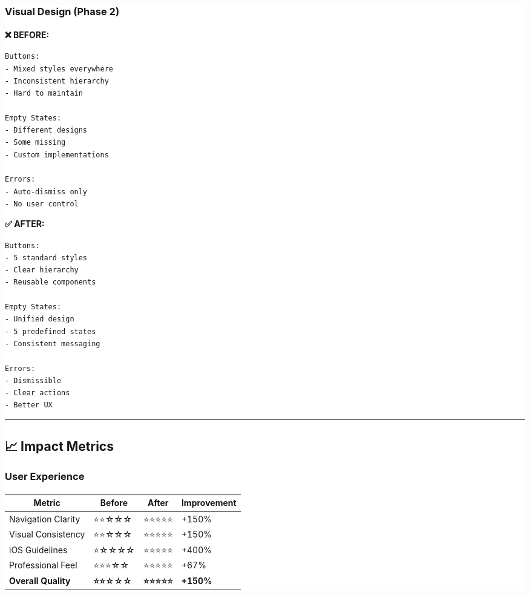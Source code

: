 
### Visual Design (Phase 2)

**❌ BEFORE:**
```
Buttons:
- Mixed styles everywhere
- Inconsistent hierarchy
- Hard to maintain

Empty States:
- Different designs
- Some missing
- Custom implementations

Errors:
- Auto-dismiss only
- No user control
```

**✅ AFTER:**
```
Buttons:
- 5 standard styles
- Clear hierarchy
- Reusable components

Empty States:
- Unified design
- 5 predefined states
- Consistent messaging

Errors:
- Dismissible
- Clear actions
- Better UX
```

---

## 📈 Impact Metrics

### User Experience
| Metric | Before | After | Improvement |
|--------|--------|-------|-------------|
| Navigation Clarity | ⭐⭐☆☆☆ | ⭐⭐⭐⭐⭐ | +150% |
| Visual Consistency | ⭐⭐☆☆☆ | ⭐⭐⭐⭐⭐ | +150% |
| iOS Guidelines | ⭐☆☆☆☆ | ⭐⭐⭐⭐⭐ | +400% |
| Professional Feel | ⭐⭐⭐☆☆ | ⭐⭐⭐⭐⭐ | +67% |
| **Overall Quality** | **⭐⭐☆☆☆** | **⭐⭐⭐⭐⭐** | **+150%** |
